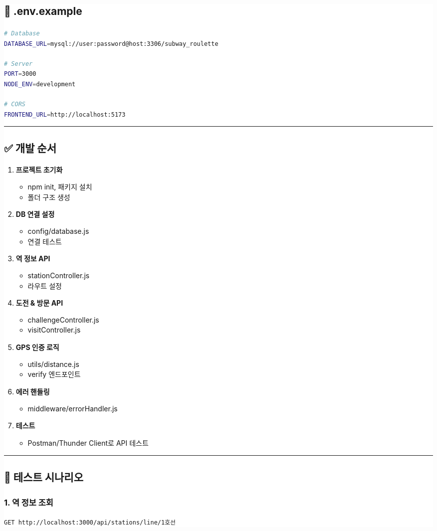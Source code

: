 
## 🔑 .env.example

```bash
# Database
DATABASE_URL=mysql://user:password@host:3306/subway_roulette

# Server
PORT=3000
NODE_ENV=development

# CORS
FRONTEND_URL=http://localhost:5173
```

---

## ✅ 개발 순서

1. **프로젝트 초기화**
   - npm init, 패키지 설치
   - 폴더 구조 생성

2. **DB 연결 설정**
   - config/database.js
   - 연결 테스트

3. **역 정보 API**
   - stationController.js
   - 라우트 설정

4. **도전 & 방문 API**
   - challengeController.js
   - visitController.js

5. **GPS 인증 로직**
   - utils/distance.js
   - verify 엔드포인트

6. **에러 핸들링**
   - middleware/errorHandler.js

7. **테스트**
   - Postman/Thunder Client로 API 테스트

---

## 🧪 테스트 시나리오

### 1. 역 정보 조회
```bash
GET http://localhost:3000/api/stations/line/1호선
```
